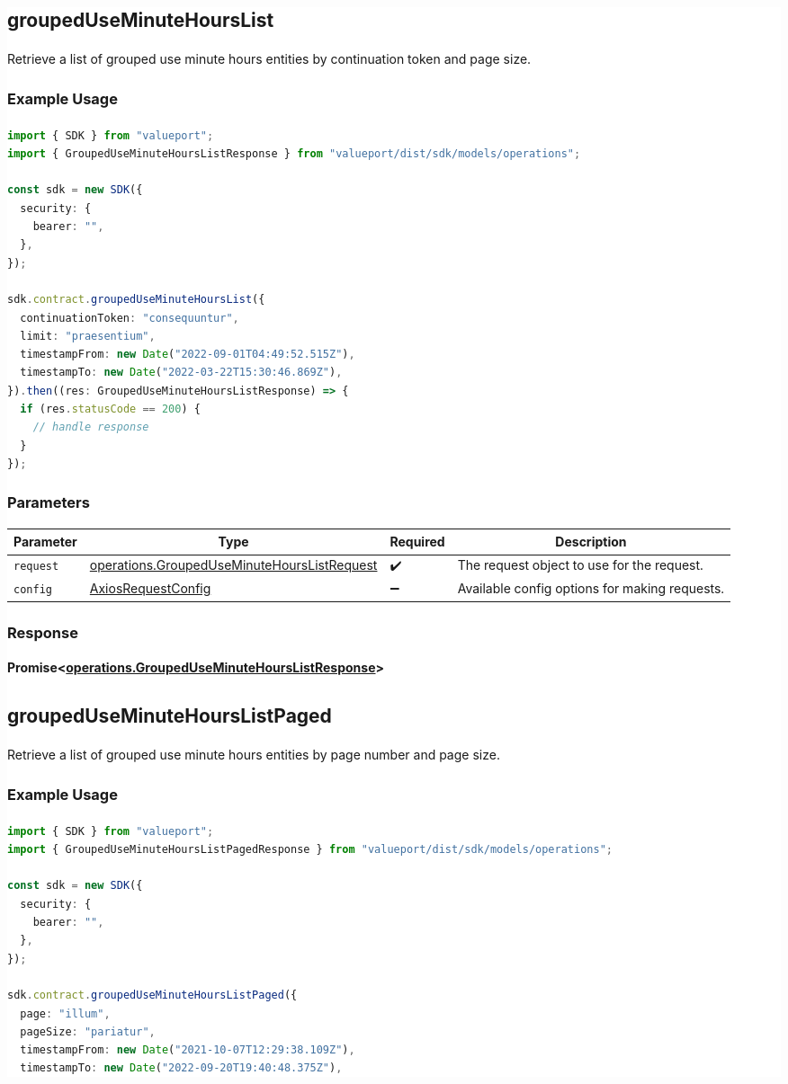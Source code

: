
## groupedUseMinuteHoursList

Retrieve a list of grouped use minute hours entities by continuation token and page size.

### Example Usage

```typescript
import { SDK } from "valueport";
import { GroupedUseMinuteHoursListResponse } from "valueport/dist/sdk/models/operations";

const sdk = new SDK({
  security: {
    bearer: "",
  },
});

sdk.contract.groupedUseMinuteHoursList({
  continuationToken: "consequuntur",
  limit: "praesentium",
  timestampFrom: new Date("2022-09-01T04:49:52.515Z"),
  timestampTo: new Date("2022-03-22T15:30:46.869Z"),
}).then((res: GroupedUseMinuteHoursListResponse) => {
  if (res.statusCode == 200) {
    // handle response
  }
});
```

### Parameters

| Parameter                                                                                                  | Type                                                                                                       | Required                                                                                                   | Description                                                                                                |
| ---------------------------------------------------------------------------------------------------------- | ---------------------------------------------------------------------------------------------------------- | ---------------------------------------------------------------------------------------------------------- | ---------------------------------------------------------------------------------------------------------- |
| `request`                                                                                                  | [operations.GroupedUseMinuteHoursListRequest](../../models/operations/groupeduseminutehourslistrequest.md) | :heavy_check_mark:                                                                                         | The request object to use for the request.                                                                 |
| `config`                                                                                                   | [AxiosRequestConfig](https://axios-http.com/docs/req_config)                                               | :heavy_minus_sign:                                                                                         | Available config options for making requests.                                                              |


### Response

**Promise<[operations.GroupedUseMinuteHoursListResponse](../../models/operations/groupeduseminutehourslistresponse.md)>**


## groupedUseMinuteHoursListPaged

Retrieve a list of grouped use minute hours entities by page number and page size.

### Example Usage

```typescript
import { SDK } from "valueport";
import { GroupedUseMinuteHoursListPagedResponse } from "valueport/dist/sdk/models/operations";

const sdk = new SDK({
  security: {
    bearer: "",
  },
});

sdk.contract.groupedUseMinuteHoursListPaged({
  page: "illum",
  pageSize: "pariatur",
  timestampFrom: new Date("2021-10-07T12:29:38.109Z"),
  timestampTo: new Date("2022-09-20T19:40:48.375Z"),
```